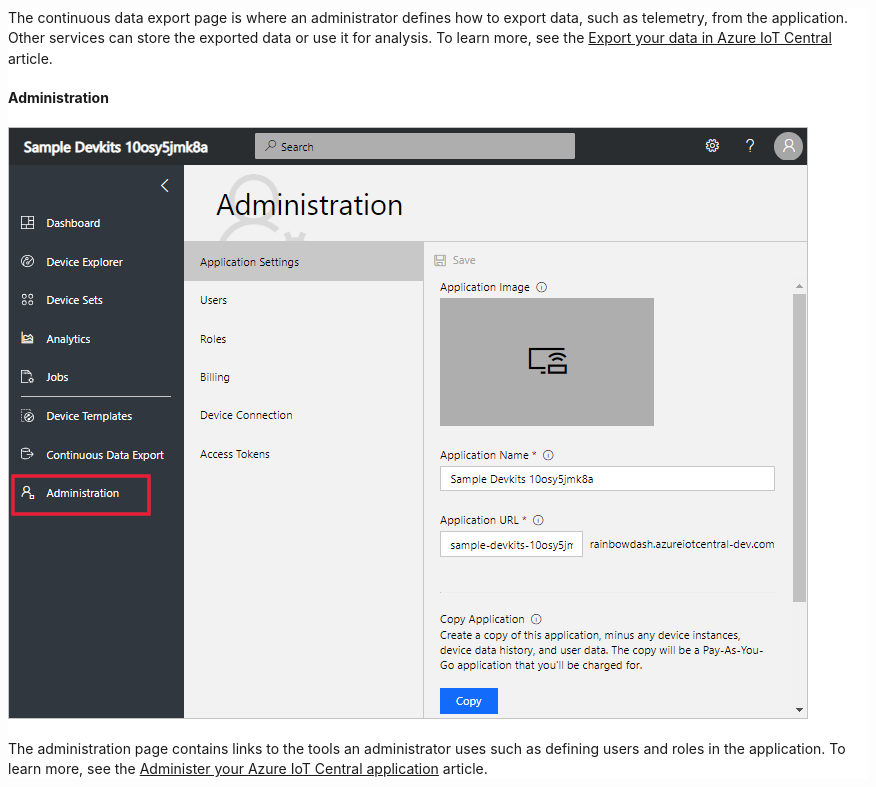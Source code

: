 The continuous data export page is where an administrator defines how to export data, such as telemetry, from the application. Other services can store the exported data or use it for analysis. To learn more, see the [Export your data in Azure IoT Central](https://docs.microsoft.com/en-us/azure/iot-central/howto-export-data?WT.mc_id=github-blog-dglover) article.

#### Administration

![Administration page](media/overview-iot-central-tour/administration.png)

The administration page contains links to the tools an administrator uses such as defining users and roles in the application. To learn more, see the [Administer your Azure IoT Central application](https://docs.microsoft.com/en-us/azure/iot-central/howto-administer?WT.mc_id=github-blog-dglover) article.
